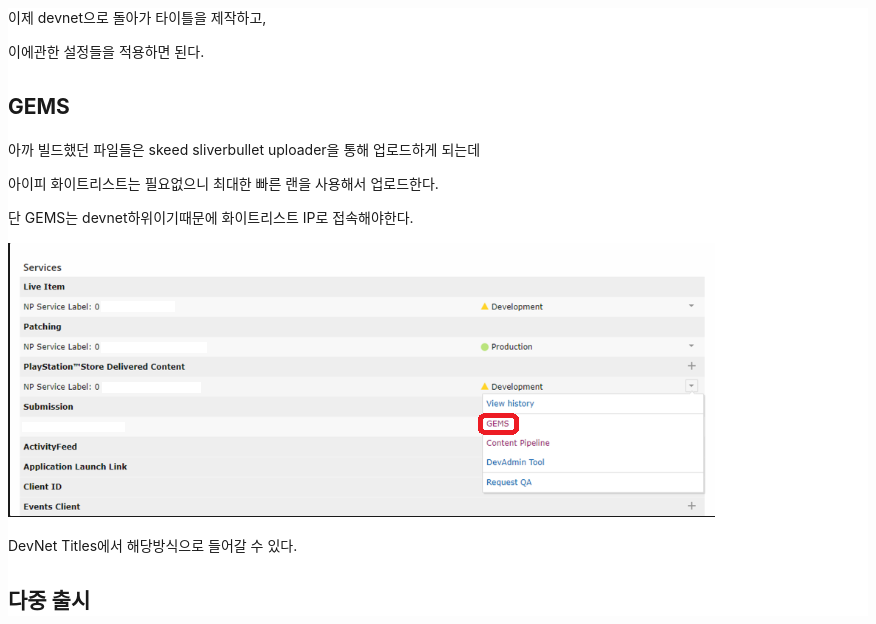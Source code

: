 이제 devnet으로 돌아가 타이틀을 제작하고,

이에관한 설정들을 적용하면 된다.

## GEMS

아까 빌드했던 파일들은 skeed sliverbullet uploader을 통해 업로드하게 되는데

아이피 화이트리스트는 필요없으니 최대한 빠른 랜을 사용해서 업로드한다.

단 GEMS는 devnet하위이기때문에 화이트리스트 IP로 접속해야한다.

![Untitled](/assets/psDev/Untitled%208.png)

DevNet Titles에서 해당방식으로 들어갈 수 있다.

## 다중 출시
